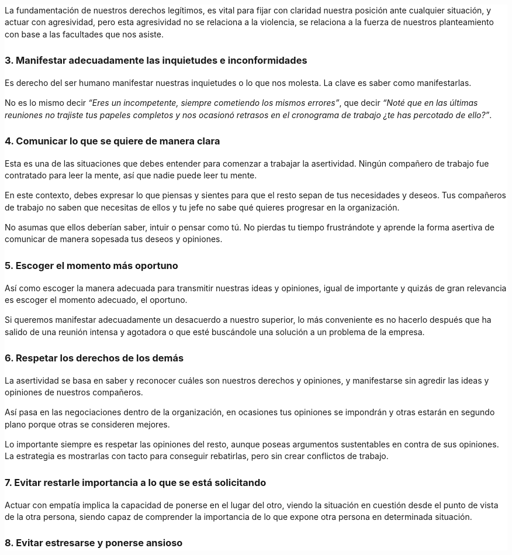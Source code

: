 La fundamentación de nuestros derechos legítimos, es vital para fijar con claridad nuestra posición ante cualquier situación, y actuar con agresividad, pero esta agresividad no se relaciona a la violencia, se relaciona a la fuerza de nuestros planteamiento con base a las facultades que nos asiste.

### 3. Manifestar adecuadamente las inquietudes e inconformidades

Es derecho del ser humano manifestar nuestras inquietudes o lo que nos molesta. La clave es saber como manifestarlas.

No es lo mismo decir *“Eres un incompetente, siempre cometiendo los mismos errores”*, que decir *“Noté que en las últimas reuniones no trajiste tus papeles completos y nos ocasionó retrasos en el cronograma de trabajo ¿te has percotado de ello?”*.

### 4. Comunicar lo que se quiere de manera clara

Esta es una de las situaciones que debes entender para comenzar a trabajar la asertividad. Ningún compañero de trabajo fue contratado para leer la mente, así que nadie puede leer tu mente.

En este contexto, debes expresar lo que piensas y sientes para que el resto sepan de tus necesidades y deseos. Tus compañeros de trabajo no saben que necesitas de ellos y tu jefe no sabe qué quieres progresar en la organización.

No asumas que ellos deberían saber, intuir o pensar como tú. No pierdas tu tiempo frustrándote y aprende la forma asertiva de comunicar de manera sopesada tus deseos y opiniones.

### 5. Escoger el momento más oportuno

Así como escoger la manera adecuada para transmitir nuestras ideas y opiniones, igual de importante y quizás de gran relevancia es escoger el momento adecuado, el oportuno.

Si queremos manifestar adecuadamente un desacuerdo a nuestro superior, lo más conveniente es no hacerlo después que ha salido de una reunión intensa y agotadora o que esté buscándole una solución a un problema de la empresa.

### 6. Respetar los derechos de los demás

La asertividad se basa en saber y reconocer cuáles son nuestros derechos y opiniones, y manifestarse sin agredir las ideas y opiniones de nuestros compañeros.

Así pasa en las negociaciones dentro de la organización, en ocasiones tus opiniones se impondrán y otras estarán en segundo plano porque otras se consideren mejores.

Lo importante siempre es respetar las opiniones del resto, aunque poseas argumentos sustentables en contra de sus opiniones. La estrategia es mostrarlas con tacto para conseguir rebatirlas, pero sin crear conflictos de trabajo.

### 7. Evitar restarle importancia a lo que se está solicitando

Actuar con empatía implica la capacidad de ponerse en el lugar del otro, viendo la situación en cuestión desde el punto de vista de la otra persona, siendo capaz de comprender la importancia de lo que expone otra persona en determinada situación.

### 8. Evitar estresarse y ponerse ansioso
